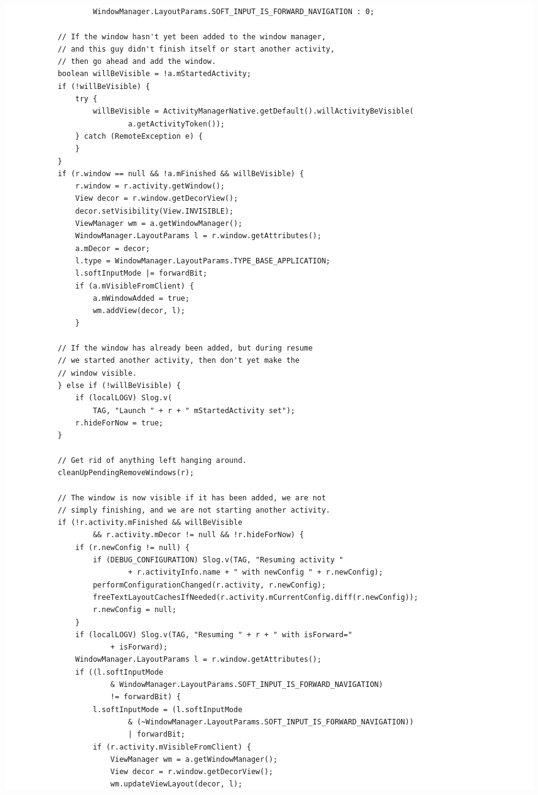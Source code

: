```
                    WindowManager.LayoutParams.SOFT_INPUT_IS_FORWARD_NAVIGATION : 0;

            // If the window hasn't yet been added to the window manager,
            // and this guy didn't finish itself or start another activity,
            // then go ahead and add the window.
            boolean willBeVisible = !a.mStartedActivity;
            if (!willBeVisible) {
                try {
                    willBeVisible = ActivityManagerNative.getDefault().willActivityBeVisible(
                            a.getActivityToken());
                } catch (RemoteException e) {
                }
            }
            if (r.window == null && !a.mFinished && willBeVisible) {
                r.window = r.activity.getWindow();
                View decor = r.window.getDecorView();
                decor.setVisibility(View.INVISIBLE);
                ViewManager wm = a.getWindowManager();
                WindowManager.LayoutParams l = r.window.getAttributes();
                a.mDecor = decor;
                l.type = WindowManager.LayoutParams.TYPE_BASE_APPLICATION;
                l.softInputMode |= forwardBit;
                if (a.mVisibleFromClient) {
                    a.mWindowAdded = true;
                    wm.addView(decor, l);
                }

            // If the window has already been added, but during resume
            // we started another activity, then don't yet make the
            // window visible.
            } else if (!willBeVisible) {
                if (localLOGV) Slog.v(
                    TAG, "Launch " + r + " mStartedActivity set");
                r.hideForNow = true;
            }

            // Get rid of anything left hanging around.
            cleanUpPendingRemoveWindows(r);

            // The window is now visible if it has been added, we are not
            // simply finishing, and we are not starting another activity.
            if (!r.activity.mFinished && willBeVisible
                    && r.activity.mDecor != null && !r.hideForNow) {
                if (r.newConfig != null) {
                    if (DEBUG_CONFIGURATION) Slog.v(TAG, "Resuming activity "
                            + r.activityInfo.name + " with newConfig " + r.newConfig);
                    performConfigurationChanged(r.activity, r.newConfig);
                    freeTextLayoutCachesIfNeeded(r.activity.mCurrentConfig.diff(r.newConfig));
                    r.newConfig = null;
                }
                if (localLOGV) Slog.v(TAG, "Resuming " + r + " with isForward="
                        + isForward);
                WindowManager.LayoutParams l = r.window.getAttributes();
                if ((l.softInputMode
                        & WindowManager.LayoutParams.SOFT_INPUT_IS_FORWARD_NAVIGATION)
                        != forwardBit) {
                    l.softInputMode = (l.softInputMode
                            & (~WindowManager.LayoutParams.SOFT_INPUT_IS_FORWARD_NAVIGATION))
                            | forwardBit;
                    if (r.activity.mVisibleFromClient) {
                        ViewManager wm = a.getWindowManager();
                        View decor = r.window.getDecorView();
                        wm.updateViewLayout(decor, l);
```